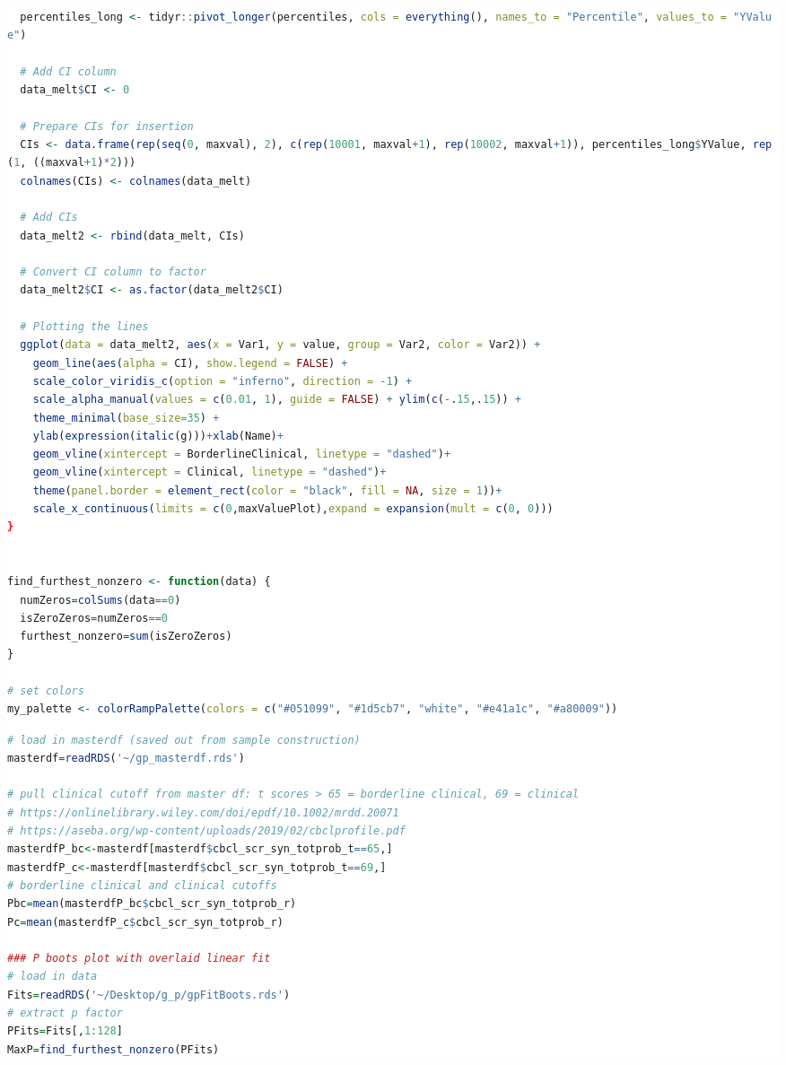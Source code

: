 ``` r
  percentiles_long <- tidyr::pivot_longer(percentiles, cols = everything(), names_to = "Percentile", values_to = "YValue")

  # Add CI column
  data_melt$CI <- 0
  
  # Prepare CIs for insertion
  CIs <- data.frame(rep(seq(0, maxval), 2), c(rep(10001, maxval+1), rep(10002, maxval+1)), percentiles_long$YValue, rep(1, ((maxval+1)*2)))
  colnames(CIs) <- colnames(data_melt)
  
  # Add CIs
  data_melt2 <- rbind(data_melt, CIs)
  
  # Convert CI column to factor
  data_melt2$CI <- as.factor(data_melt2$CI)
  
  # Plotting the lines
  ggplot(data = data_melt2, aes(x = Var1, y = value, group = Var2, color = Var2)) +
    geom_line(aes(alpha = CI), show.legend = FALSE) +
    scale_color_viridis_c(option = "inferno", direction = -1) +
    scale_alpha_manual(values = c(0.01, 1), guide = FALSE) + ylim(c(-.15,.15)) +
    theme_minimal(base_size=35) + 
    ylab(expression(italic(g)))+xlab(Name)+
    geom_vline(xintercept = BorderlineClinical, linetype = "dashed")+
    geom_vline(xintercept = Clinical, linetype = "dashed")+
    theme(panel.border = element_rect(color = "black", fill = NA, size = 1))+
    scale_x_continuous(limits = c(0,maxValuePlot),expand = expansion(mult = c(0, 0)))
}


find_furthest_nonzero <- function(data) {
  numZeros=colSums(data==0)
  isZeroZeros=numZeros==0
  furthest_nonzero=sum(isZeroZeros)
}

# set colors
my_palette <- colorRampPalette(colors = c("#051099", "#1d5cb7", "white", "#e41a1c", "#a80009"))
```

``` r
# load in masterdf (saved out from sample construction)
masterdf=readRDS('~/gp_masterdf.rds')

# pull clinical cutoff from master df: t scores > 65 = borderline clinical, 69 = clinical
# https://onlinelibrary.wiley.com/doi/epdf/10.1002/mrdd.20071
# https://aseba.org/wp-content/uploads/2019/02/cbclprofile.pdf
masterdfP_bc<-masterdf[masterdf$cbcl_scr_syn_totprob_t==65,]
masterdfP_c<-masterdf[masterdf$cbcl_scr_syn_totprob_t==69,]
# borderline clinical and clinical cutoffs
Pbc=mean(masterdfP_bc$cbcl_scr_syn_totprob_r)
Pc=mean(masterdfP_c$cbcl_scr_syn_totprob_r)

### P boots plot with overlaid linear fit
# load in data
Fits=readRDS('~/Desktop/g_p/gpFitBoots.rds')
# extract p factor
PFits=Fits[,1:128]
MaxP=find_furthest_nonzero(PFits)
```
